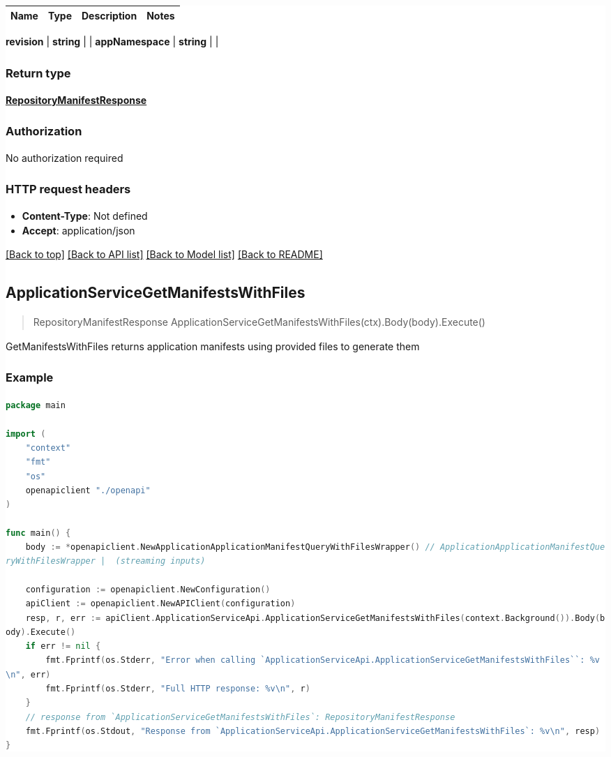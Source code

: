 
Name | Type | Description  | Notes
------------- | ------------- | ------------- | -------------

 **revision** | **string** |  | 
 **appNamespace** | **string** |  | 

### Return type

[**RepositoryManifestResponse**](RepositoryManifestResponse.md)

### Authorization

No authorization required

### HTTP request headers

- **Content-Type**: Not defined
- **Accept**: application/json

[[Back to top]](#) [[Back to API list]](../README.md#documentation-for-api-endpoints)
[[Back to Model list]](../README.md#documentation-for-models)
[[Back to README]](../README.md)


## ApplicationServiceGetManifestsWithFiles

> RepositoryManifestResponse ApplicationServiceGetManifestsWithFiles(ctx).Body(body).Execute()

GetManifestsWithFiles returns application manifests using provided files to generate them

### Example

```go
package main

import (
    "context"
    "fmt"
    "os"
    openapiclient "./openapi"
)

func main() {
    body := *openapiclient.NewApplicationApplicationManifestQueryWithFilesWrapper() // ApplicationApplicationManifestQueryWithFilesWrapper |  (streaming inputs)

    configuration := openapiclient.NewConfiguration()
    apiClient := openapiclient.NewAPIClient(configuration)
    resp, r, err := apiClient.ApplicationServiceApi.ApplicationServiceGetManifestsWithFiles(context.Background()).Body(body).Execute()
    if err != nil {
        fmt.Fprintf(os.Stderr, "Error when calling `ApplicationServiceApi.ApplicationServiceGetManifestsWithFiles``: %v\n", err)
        fmt.Fprintf(os.Stderr, "Full HTTP response: %v\n", r)
    }
    // response from `ApplicationServiceGetManifestsWithFiles`: RepositoryManifestResponse
    fmt.Fprintf(os.Stdout, "Response from `ApplicationServiceApi.ApplicationServiceGetManifestsWithFiles`: %v\n", resp)
}
```
